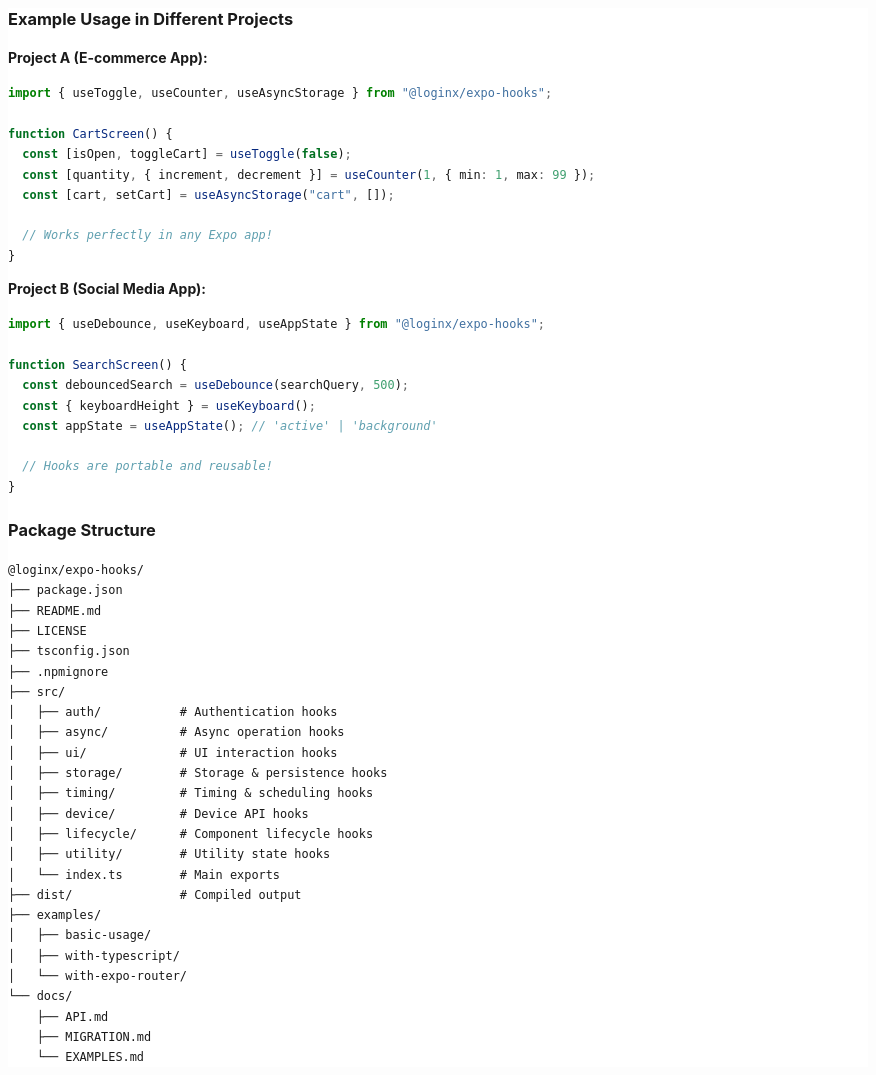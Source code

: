 ### Example Usage in Different Projects

**Project A (E-commerce App):**

```typescript
import { useToggle, useCounter, useAsyncStorage } from "@loginx/expo-hooks";

function CartScreen() {
  const [isOpen, toggleCart] = useToggle(false);
  const [quantity, { increment, decrement }] = useCounter(1, { min: 1, max: 99 });
  const [cart, setCart] = useAsyncStorage("cart", []);

  // Works perfectly in any Expo app!
}
```

**Project B (Social Media App):**

```typescript
import { useDebounce, useKeyboard, useAppState } from "@loginx/expo-hooks";

function SearchScreen() {
  const debouncedSearch = useDebounce(searchQuery, 500);
  const { keyboardHeight } = useKeyboard();
  const appState = useAppState(); // 'active' | 'background'

  // Hooks are portable and reusable!
}
```

### Package Structure

```
@loginx/expo-hooks/
├── package.json
├── README.md
├── LICENSE
├── tsconfig.json
├── .npmignore
├── src/
│   ├── auth/           # Authentication hooks
│   ├── async/          # Async operation hooks
│   ├── ui/             # UI interaction hooks
│   ├── storage/        # Storage & persistence hooks
│   ├── timing/         # Timing & scheduling hooks
│   ├── device/         # Device API hooks
│   ├── lifecycle/      # Component lifecycle hooks
│   ├── utility/        # Utility state hooks
│   └── index.ts        # Main exports
├── dist/               # Compiled output
├── examples/
│   ├── basic-usage/
│   ├── with-typescript/
│   └── with-expo-router/
└── docs/
    ├── API.md
    ├── MIGRATION.md
    └── EXAMPLES.md
```
